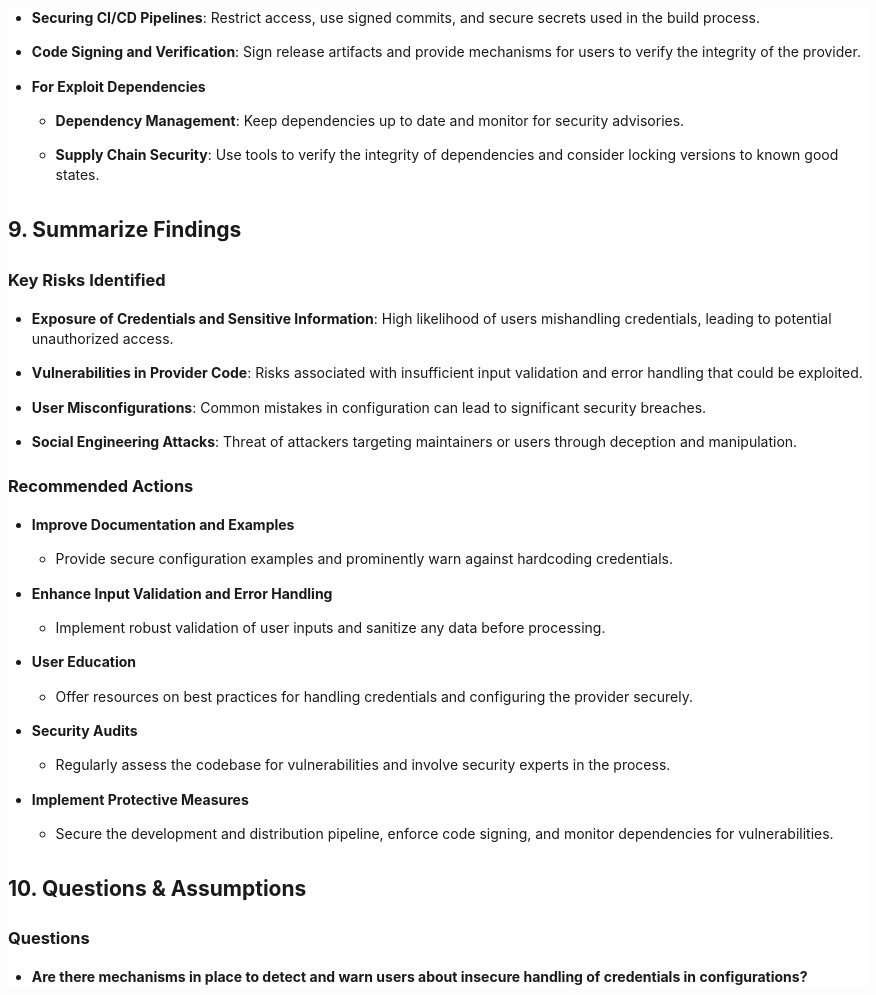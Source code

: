  - **Securing CI/CD Pipelines**: Restrict access, use signed commits, and secure secrets used in the build process.

  - **Code Signing and Verification**: Sign release artifacts and provide mechanisms for users to verify the integrity of the provider.

- **For Exploit Dependencies**

  - **Dependency Management**: Keep dependencies up to date and monitor for security advisories.

  - **Supply Chain Security**: Use tools to verify the integrity of dependencies and consider locking versions to known good states.

## 9. Summarize Findings

### Key Risks Identified

- **Exposure of Credentials and Sensitive Information**: High likelihood of users mishandling credentials, leading to potential unauthorized access.

- **Vulnerabilities in Provider Code**: Risks associated with insufficient input validation and error handling that could be exploited.

- **User Misconfigurations**: Common mistakes in configuration can lead to significant security breaches.

- **Social Engineering Attacks**: Threat of attackers targeting maintainers or users through deception and manipulation.

### Recommended Actions

- **Improve Documentation and Examples**

  - Provide secure configuration examples and prominently warn against hardcoding credentials.

- **Enhance Input Validation and Error Handling**

  - Implement robust validation of user inputs and sanitize any data before processing.

- **User Education**

  - Offer resources on best practices for handling credentials and configuring the provider securely.

- **Security Audits**

  - Regularly assess the codebase for vulnerabilities and involve security experts in the process.

- **Implement Protective Measures**

  - Secure the development and distribution pipeline, enforce code signing, and monitor dependencies for vulnerabilities.

## 10. Questions & Assumptions

### Questions

- **Are there mechanisms in place to detect and warn users about insecure handling of credentials in configurations?**
